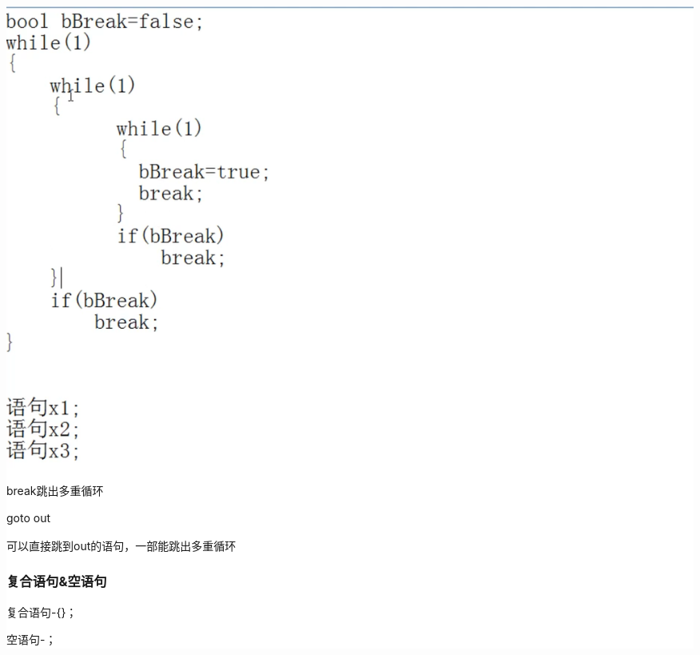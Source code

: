 ![tiaochu](tiaochu.png)

break跳出多重循环

goto out 

可以直接跳到out的语句，一部能跳出多重循环

### 复合语句&空语句

复合语句-{}；

空语句-；


